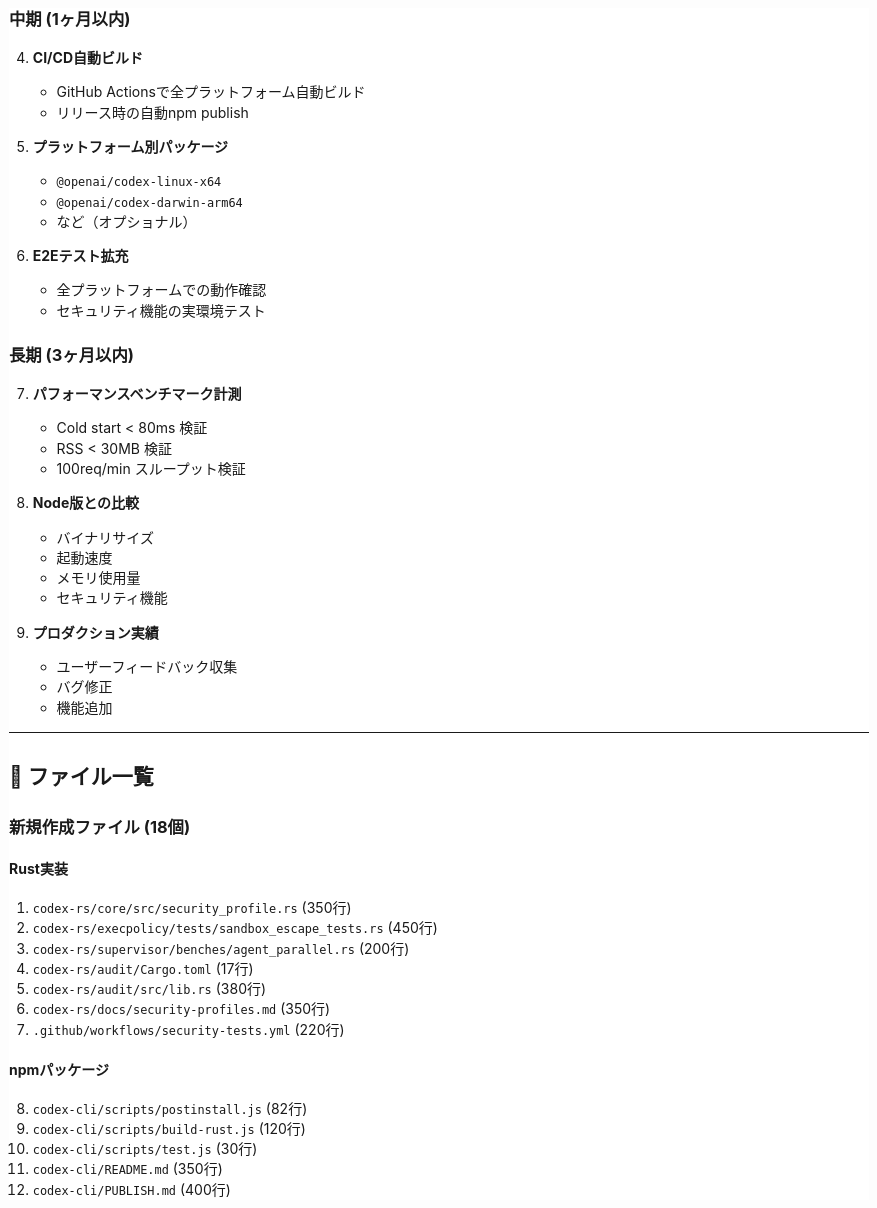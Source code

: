### 中期 (1ヶ月以内)

4. **CI/CD自動ビルド**
   - GitHub Actionsで全プラットフォーム自動ビルド
   - リリース時の自動npm publish

5. **プラットフォーム別パッケージ**
   - `@openai/codex-linux-x64`
   - `@openai/codex-darwin-arm64`
   - など（オプショナル）

6. **E2Eテスト拡充**
   - 全プラットフォームでの動作確認
   - セキュリティ機能の実環境テスト

### 長期 (3ヶ月以内)

7. **パフォーマンスベンチマーク計測**
   - Cold start < 80ms 検証
   - RSS < 30MB 検証
   - 100req/min スループット検証

8. **Node版との比較**
   - バイナリサイズ
   - 起動速度
   - メモリ使用量
   - セキュリティ機能

9. **プロダクション実績**
   - ユーザーフィードバック収集
   - バグ修正
   - 機能追加

---

## 📝 ファイル一覧

### 新規作成ファイル (18個)

#### Rust実装
1. `codex-rs/core/src/security_profile.rs` (350行)
2. `codex-rs/execpolicy/tests/sandbox_escape_tests.rs` (450行)
3. `codex-rs/supervisor/benches/agent_parallel.rs` (200行)
4. `codex-rs/audit/Cargo.toml` (17行)
5. `codex-rs/audit/src/lib.rs` (380行)
6. `codex-rs/docs/security-profiles.md` (350行)
7. `.github/workflows/security-tests.yml` (220行)

#### npmパッケージ
8. `codex-cli/scripts/postinstall.js` (82行)
9. `codex-cli/scripts/build-rust.js` (120行)
10. `codex-cli/scripts/test.js` (30行)
11. `codex-cli/README.md` (350行)
12. `codex-cli/PUBLISH.md` (400行)
